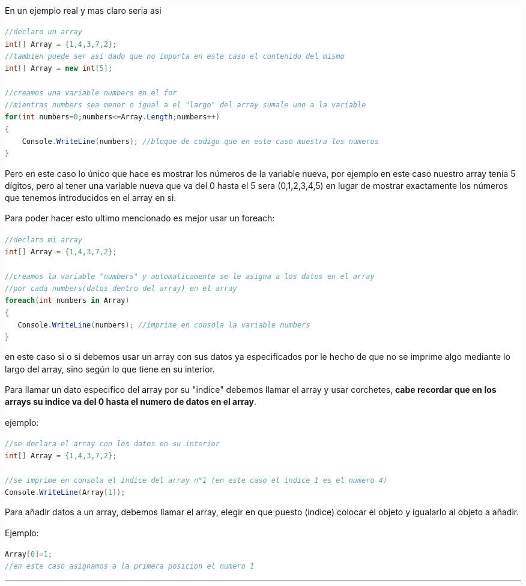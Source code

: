 En un ejemplo real y mas claro seria asi

~~~c#
//declaro un array
int[] Array = {1,4,3,7,2};
//tambien puede ser asi dado que no importa en este caso el contenido del mismo
int[] Array = new int[5];

//creamos una variable numbers en el for
//mientras numbers sea menor o igual a el "largo" del array sumale uno a la variable
for(int numbers=0;numbers<=Array.Length;numbers++)
{
	Console.WriteLine(numbers); //bloque de codigo que en este caso muestra los numeros
}
~~~

Pero en este caso lo único que hace es mostrar los números de la variable nueva, por ejemplo en este caso nuestro array tenia 5 dígitos, pero al tener una variable nueva que va del 0 hasta el 5 sera (0,1,2,3,4,5) en lugar de mostrar exactamente los números que tenemos introducidos en el array en si.

Para poder hacer esto ultimo mencionado es mejor usar un foreach:

 ~~~c#
//declaro mi array
int[] Array = {1,4,3,7,2};

//creamos la variable "numbers" y automaticamente se le asigna a los datos en el array
//por cada numbers(datos dentro del array) en el array
foreach(int numbers in Array)
{
    Console.WriteLine(numbers); //imprime en consola la variable numbers
}
 ~~~

en este caso si o si debemos usar un array con sus datos ya especificados por le hecho de que no se imprime algo mediante lo largo del array, sino según lo que tiene en su interior.

Para llamar un dato especifico del array por su "indice" debemos llamar el array y usar corchetes, **cabe recordar que en los arrays su indice va del 0 hasta el numero de datos en el array**.

 ejemplo:

~~~c#
//se declara el array con los datos en su interior
int[] Array = {1,4,3,7,2};

//se imprime en consola el indice del array n°1 (en este caso el indice 1 es el numero 4)
Console.WriteLine(Array[1]);
~~~

Para añadir datos a un array, debemos llamar el array, elegir en que puesto (indice) colocar el objeto y igualarlo al objeto a añadir.

Ejemplo:

~~~c#
Array[0]=1;
//en este caso asignamos a la primera posicion el numero 1
~~~

---